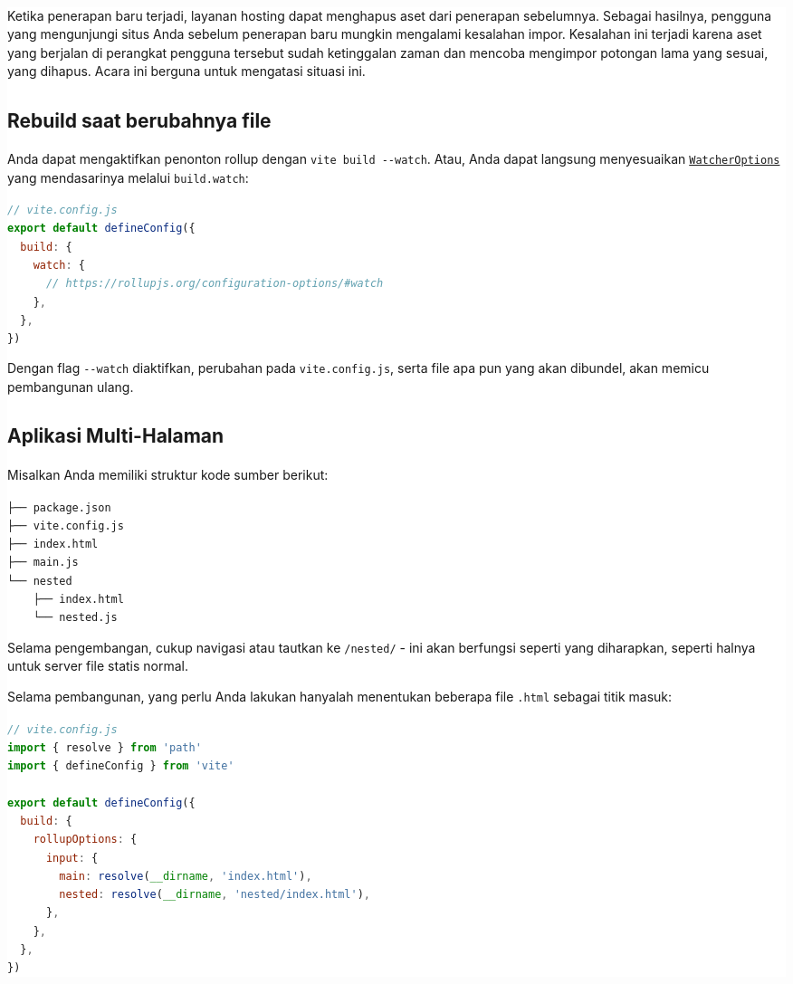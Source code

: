 Ketika penerapan baru terjadi, layanan hosting dapat menghapus aset dari penerapan sebelumnya. Sebagai hasilnya, pengguna yang mengunjungi situs Anda sebelum penerapan baru mungkin mengalami kesalahan impor. Kesalahan ini terjadi karena aset yang berjalan di perangkat pengguna tersebut sudah ketinggalan zaman dan mencoba mengimpor potongan lama yang sesuai, yang dihapus. Acara ini berguna untuk mengatasi situasi ini.

## Rebuild saat berubahnya file

Anda dapat mengaktifkan penonton rollup dengan `vite build --watch`. Atau, Anda dapat langsung menyesuaikan [`WatcherOptions`](https://rollupjs.org/configuration-options/#watch) yang mendasarinya melalui `build.watch`:

```js
// vite.config.js
export default defineConfig({
  build: {
    watch: {
      // https://rollupjs.org/configuration-options/#watch
    },
  },
})
```

Dengan flag `--watch` diaktifkan, perubahan pada `vite.config.js`, serta file apa pun yang akan dibundel, akan memicu pembangunan ulang.

## Aplikasi Multi-Halaman

Misalkan Anda memiliki struktur kode sumber berikut:

```
├── package.json
├── vite.config.js
├── index.html
├── main.js
└── nested
    ├── index.html
    └── nested.js
```

Selama pengembangan, cukup navigasi atau tautkan ke `/nested/` - ini akan berfungsi seperti yang diharapkan, seperti halnya untuk server file statis normal.

Selama pembangunan, yang perlu Anda lakukan hanyalah menentukan beberapa file `.html` sebagai titik masuk:

```js
// vite.config.js
import { resolve } from 'path'
import { defineConfig } from 'vite'

export default defineConfig({
  build: {
    rollupOptions: {
      input: {
        main: resolve(__dirname, 'index.html'),
        nested: resolve(__dirname, 'nested/index.html'),
      },
    },
  },
})
```
